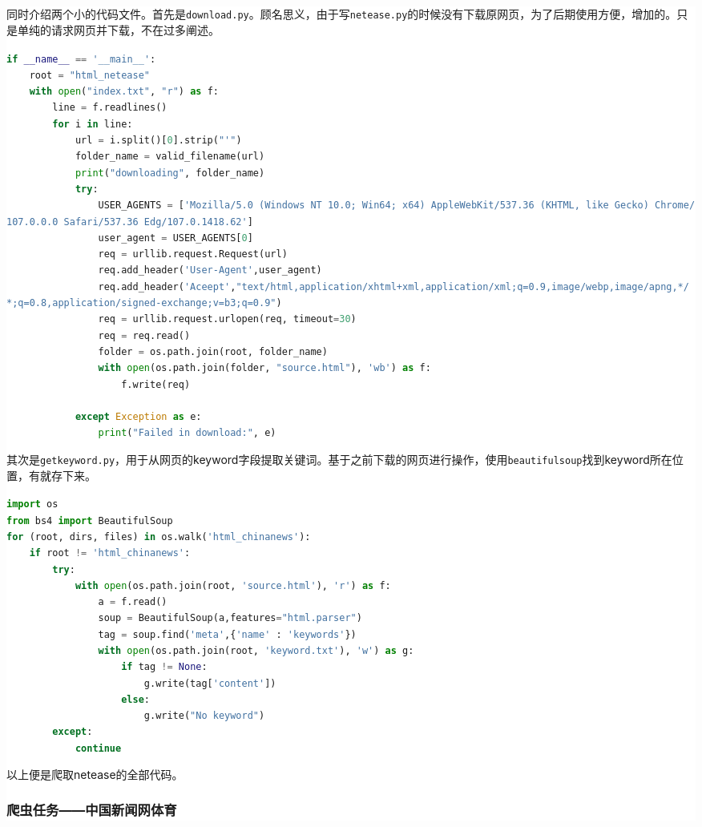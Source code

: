 同时介绍两个小的代码文件。首先是`download.py`。顾名思义，由于写`netease.py`的时候没有下载原网页，为了后期使用方便，增加的。只是单纯的请求网页并下载，不在过多阐述。

```python
if __name__ == '__main__':
    root = "html_netease"
    with open("index.txt", "r") as f:
        line = f.readlines()
        for i in line:
            url = i.split()[0].strip("'")
            folder_name = valid_filename(url)
            print("downloading", folder_name)
            try:
                USER_AGENTS = ['Mozilla/5.0 (Windows NT 10.0; Win64; x64) AppleWebKit/537.36 (KHTML, like Gecko) Chrome/107.0.0.0 Safari/537.36 Edg/107.0.1418.62']
                user_agent = USER_AGENTS[0]
                req = urllib.request.Request(url)
                req.add_header('User-Agent',user_agent)
                req.add_header('Aceept',"text/html,application/xhtml+xml,application/xml;q=0.9,image/webp,image/apng,*/*;q=0.8,application/signed-exchange;v=b3;q=0.9")
                req = urllib.request.urlopen(req, timeout=30)
                req = req.read()
                folder = os.path.join(root, folder_name)
                with open(os.path.join(folder, "source.html"), 'wb') as f:
                    f.write(req)

            except Exception as e:
                print("Failed in download:", e)
```

其次是`getkeyword.py`，用于从网页的keyword字段提取关键词。基于之前下载的网页进行操作，使用`beautifulsoup`找到keyword所在位置，有就存下来。

```python
import os
from bs4 import BeautifulSoup
for (root, dirs, files) in os.walk('html_chinanews'):
    if root != 'html_chinanews':
        try:
            with open(os.path.join(root, 'source.html'), 'r') as f:
                a = f.read()
                soup = BeautifulSoup(a,features="html.parser")
                tag = soup.find('meta',{'name' : 'keywords'})
                with open(os.path.join(root, 'keyword.txt'), 'w') as g:
                    if tag != None:
                        g.write(tag['content'])
                    else:
                        g.write("No keyword")
        except:
            continue
```

以上便是爬取netease的全部代码。

### 爬虫任务——中国新闻网体育
